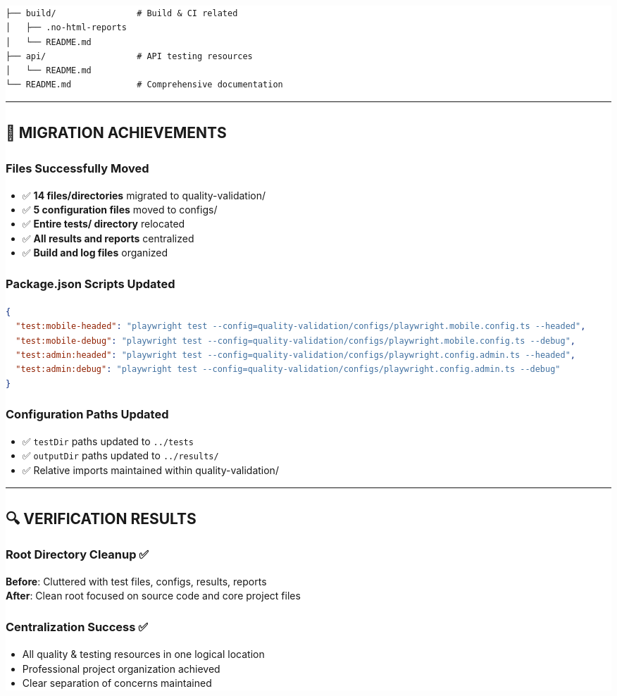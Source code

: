 ```
├── build/                # Build & CI related
│   ├── .no-html-reports
│   └── README.md
├── api/                  # API testing resources
│   └── README.md
└── README.md             # Comprehensive documentation
```

---

## 🚀 **MIGRATION ACHIEVEMENTS**

### **Files Successfully Moved**
- ✅ **14 files/directories** migrated to quality-validation/
- ✅ **5 configuration files** moved to configs/
- ✅ **Entire tests/ directory** relocated
- ✅ **All results and reports** centralized
- ✅ **Build and log files** organized

### **Package.json Scripts Updated**
```json
{
  "test:mobile-headed": "playwright test --config=quality-validation/configs/playwright.mobile.config.ts --headed",
  "test:mobile-debug": "playwright test --config=quality-validation/configs/playwright.mobile.config.ts --debug",
  "test:admin:headed": "playwright test --config=quality-validation/configs/playwright.config.admin.ts --headed",
  "test:admin:debug": "playwright test --config=quality-validation/configs/playwright.config.admin.ts --debug"
}
```

### **Configuration Paths Updated**
- ✅ `testDir` paths updated to `../tests`
- ✅ `outputDir` paths updated to `../results/`
- ✅ Relative imports maintained within quality-validation/

---

## 🔍 **VERIFICATION RESULTS**

### **Root Directory Cleanup** ✅
**Before**: Cluttered with test files, configs, results, reports  
**After**: Clean root focused on source code and core project files

### **Centralization Success** ✅
- All quality & testing resources in one logical location
- Professional project organization achieved
- Clear separation of concerns maintained

